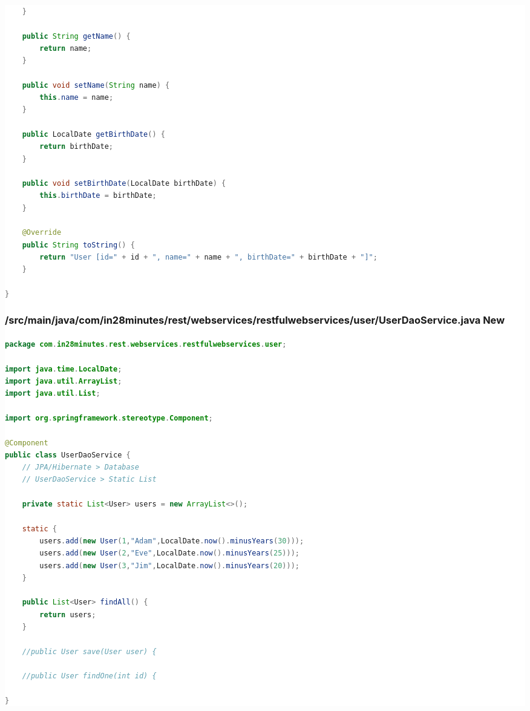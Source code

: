 ```java
	}

	public String getName() {
		return name;
	}

	public void setName(String name) {
		this.name = name;
	}

	public LocalDate getBirthDate() {
		return birthDate;
	}

	public void setBirthDate(LocalDate birthDate) {
		this.birthDate = birthDate;
	}

	@Override
	public String toString() {
		return "User [id=" + id + ", name=" + name + ", birthDate=" + birthDate + "]";
	}

}


```

### /src/main/java/com/in28minutes/rest/webservices/restfulwebservices/user/UserDaoService.java New

```java
package com.in28minutes.rest.webservices.restfulwebservices.user;

import java.time.LocalDate;
import java.util.ArrayList;
import java.util.List;

import org.springframework.stereotype.Component;

@Component
public class UserDaoService {
	// JPA/Hibernate > Database
	// UserDaoService > Static List

	private static List<User> users = new ArrayList<>();

	static {
		users.add(new User(1,"Adam",LocalDate.now().minusYears(30)));
		users.add(new User(2,"Eve",LocalDate.now().minusYears(25)));
		users.add(new User(3,"Jim",LocalDate.now().minusYears(20)));
	}

	public List<User> findAll() {
		return users;
	}

	//public User save(User user) {

	//public User findOne(int id) {

}
```
